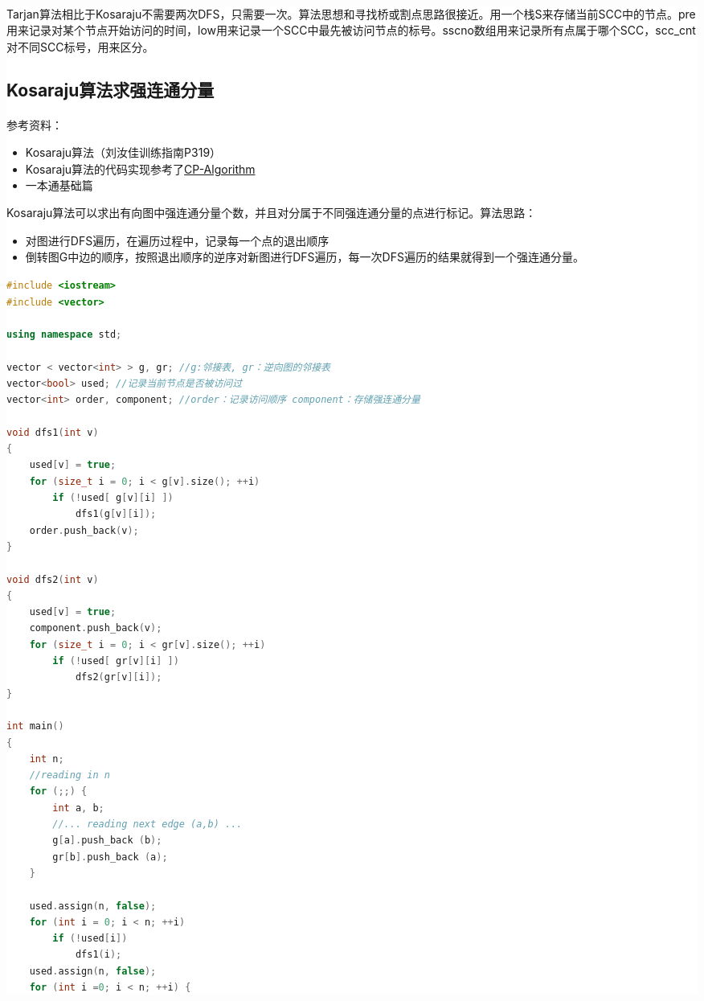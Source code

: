 Tarjan算法相比于Kosaraju不需要两次DFS，只需要一次。算法思想和寻找桥或割点思路很接近。用一个栈S来存储当前SCC中的节点。pre用来记录对某个节点开始访问的时间，low用来记录一个SCC中最先被访问节点的标号。sscno数组用来记录所有点属于哪个SCC，scc_cnt对不同SCC标号，用来区分。





## Kosaraju算法求强连通分量

参考资料：

* Kosaraju算法（刘汝佳训练指南P319）
* Kosaraju算法的代码实现参考了[CP-Algorithm](https://cp-algorithms.com/graph/strongly-connected-components.html)
* 一本通基础篇

Kosaraju算法可以求出有向图中强连通分量个数，并且对分属于不同强连通分量的点进行标记。算法思路：

* 对图进行DFS遍历，在遍历过程中，记录每一个点的退出顺序
* 倒转图G中边的顺序，按照退出顺序的逆序对新图进行DFS遍历，每一次DFS遍历的结果就得到一个强连通分量。



```c++
#include <iostream>
#include <vector>

using namespace std;

vector < vector<int> > g, gr; //g:邻接表, gr：逆向图的邻接表
vector<bool> used; //记录当前节点是否被访问过
vector<int> order, component; //order：记录访问顺序 component：存储强连通分量

void dfs1(int v) 
{
    used[v] = true;
    for (size_t i = 0; i < g[v].size(); ++i)
        if (!used[ g[v][i] ])
            dfs1(g[v][i]);
    order.push_back(v);
}

void dfs2(int v) 
{
    used[v] = true;
    component.push_back(v);
    for (size_t i = 0; i < gr[v].size(); ++i)
        if (!used[ gr[v][i] ])
            dfs2(gr[v][i]);
}

int main() 
{
    int n;
    //reading in n
    for (;;) {
        int a, b;
        //... reading next edge (a,b) ...
        g[a].push_back (b);
        gr[b].push_back (a);
    }

    used.assign(n, false);
    for (int i = 0; i < n; ++i)
        if (!used[i])
            dfs1(i);
    used.assign(n, false);
    for (int i =0; i < n; ++i) {
```